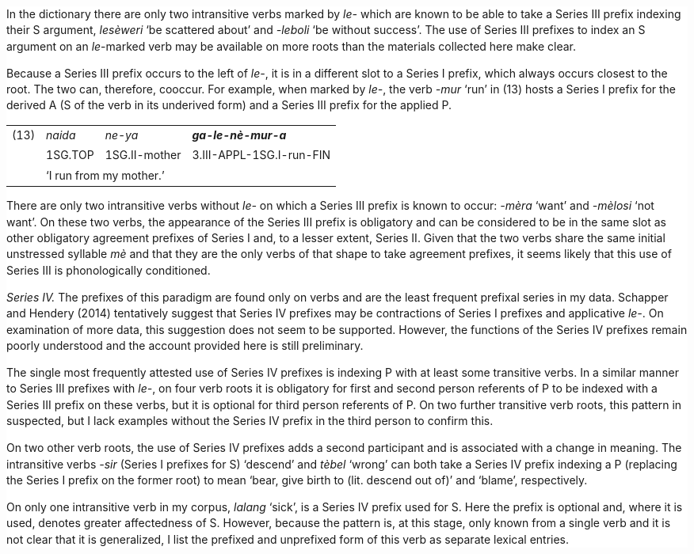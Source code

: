 In the dictionary there are only two intransitive verbs marked by *le-* which
are known to be able to take a Series III prefix indexing their S argument,
*lesèweri* ‘be scattered about’ and *-leboli* ‘be without success’. The use of
Series III prefixes to index an S argument on an *le*-marked verb may be
available on more roots than the materials collected here make clear.

Because a Series III prefix occurs to the left of *le-*, it is in a different
slot to a Series I prefix, which always occurs closest to the root. The two can,
therefore, cooccur. For example, when marked by *le-*, the verb *-mur* ‘run’ in
(13) hosts a Series I prefix for the derived A (S of the verb in its underived
form) and a Series III prefix for the applied P.

<table class="unstyled">
<tr><td>(13)  </td><td><i>naida</i> </td><td><i>ne-ya</i> </td><td><i><b>ga-le-nè-mur-a</b></i></td></tr>
<tr><td> </td><td>1SG.TOP       </td><td>1SG.II-mother  </td><td>3.III-APPL-1SG.I-run-FIN</td></tr>
<tr><td> </td><td colspan="3">‘I run from my mother.’</td></tr>
</table>

There are only two intransitive verbs without *le-* on which a Series III prefix
is known to occur: *-mèra* ‘want’ and *-mèlosi* ‘not want’. On these two verbs,
the appearance of the Series III prefix is obligatory and can be considered to
be in the same slot as other obligatory agreement prefixes of Series I and, to
a lesser extent, Series II. Given that the two verbs share the same initial
unstressed syllable *mè* and that they are the only verbs of that shape to take
agreement prefixes, it seems likely that this use of Series III is
phonologically conditioned.

*Series IV.*
The prefixes of this paradigm are found only on verbs and are the least frequent
prefixal series in my data. Schapper and Hendery (2014) tentatively suggest that
Series IV prefixes may be contractions of Series I prefixes and applicative *le-*.
On examination of more data, this suggestion does not seem to be supported.
However, the functions of the Series IV prefixes remain poorly understood and
the account provided here is still preliminary.

The single most frequently attested use of Series IV prefixes is indexing P with
at least some transitive verbs. In a similar manner to Series III prefixes with
*le-*, on four verb roots it is obligatory for first and second person referents
of P to be indexed with a Series III prefix on these verbs, but it is optional
for third person referents of P. On two further transitive verb roots, this
pattern in suspected, but I lack examples without the Series IV prefix in the
third person to confirm this.

On two other verb roots, the use of Series IV prefixes adds a second participant
and is associated with a change in meaning. The intransitive verbs *-sir*
(Series I prefixes for S) ‘descend’ and *tèbel* ‘wrong’ can both take a Series
IV prefix indexing a P (replacing the Series I prefix on the former root) to
mean ‘bear, give birth to (lit. descend out of)’ and ‘blame’, respectively.

On only one intransitive verb in my corpus, *lalang* ‘sick’, is a Series IV
prefix used for S. Here the prefix is optional and, where it is used, denotes
greater affectedness of S. However, because the pattern is, at this stage, only
known from a single verb and it is not clear that it is generalized, I list the
prefixed and unprefixed form of this verb as separate lexical entries.

